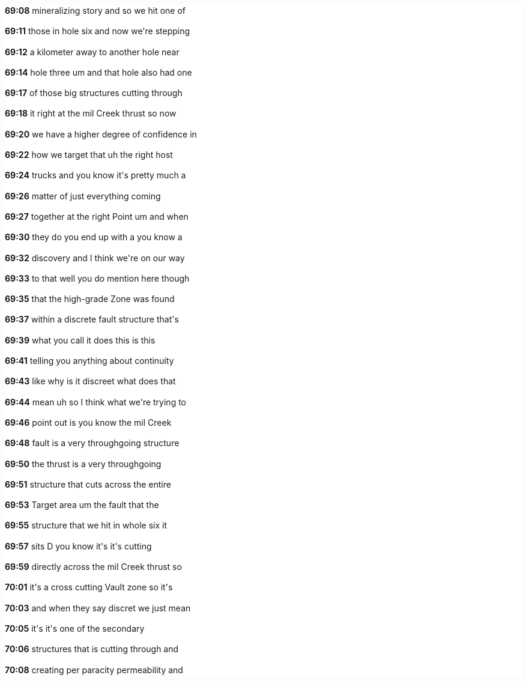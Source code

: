 **69:08** mineralizing story and so we hit one of

**69:11** those in hole six and now we're stepping

**69:12** a kilometer away to another hole near

**69:14** hole three um and that hole also had one

**69:17** of those big structures cutting through

**69:18** it right at the mil Creek thrust so now

**69:20** we have a higher degree of confidence in

**69:22** how we target that uh the right host

**69:24** trucks and you know it's pretty much a

**69:26** matter of just everything coming

**69:27** together at the right Point um and when

**69:30** they do you end up with a you know a

**69:32** discovery and I think we're on our way

**69:33** to that well you do mention here though

**69:35** that the high-grade Zone was found

**69:37** within a discrete fault structure that's

**69:39** what you call it does this is this

**69:41** telling you anything about continuity

**69:43** like why is it discreet what does that

**69:44** mean uh so I think what we're trying to

**69:46** point out is you know the mil Creek

**69:48** fault is a very throughgoing structure

**69:50** the thrust is a very throughgoing

**69:51** structure that cuts across the entire

**69:53** Target area um the fault that the

**69:55** structure that we hit in whole six it

**69:57** sits D you know it's it's cutting

**69:59** directly across the mil Creek thrust so

**70:01** it's a cross cutting Vault zone so it's

**70:03** and when they say discret we just mean

**70:05** it's it's one of the secondary

**70:06** structures that is cutting through and

**70:08** creating per paracity permeability and
